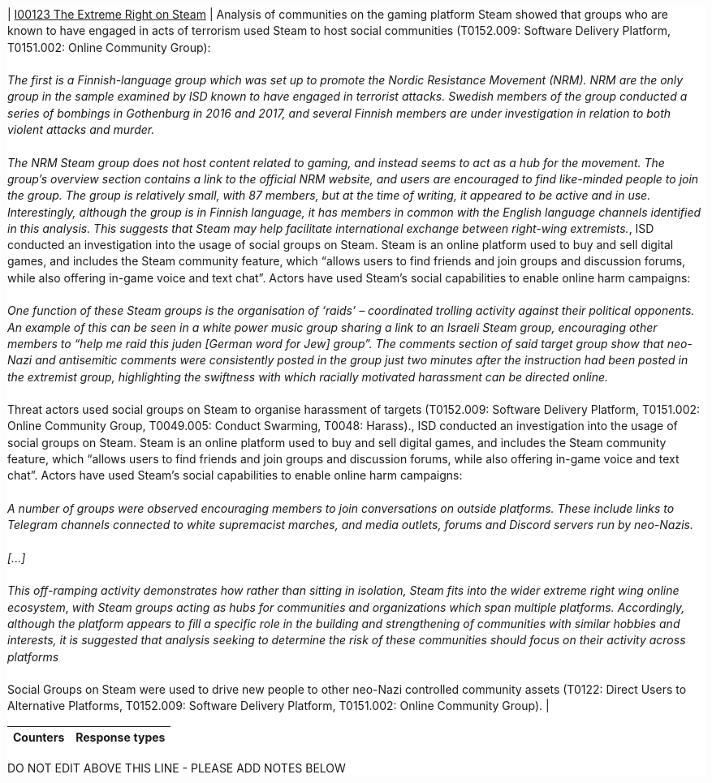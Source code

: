 | [I00123 The Extreme Right on Steam](../../generated_pages/incidents/I00123.md) | Analysis of communities on the gaming platform Steam showed that groups who are known to have engaged in acts of terrorism used Steam to host social communities (T0152.009: Software Delivery Platform, T0151.002: Online Community Group):<br><br><i>The first is a Finnish-language group which was set up to promote the Nordic Resistance Movement (NRM). NRM are the only group in the sample examined by ISD known to have engaged in terrorist attacks. Swedish members of the group conducted a series of bombings in Gothenburg in 2016 and 2017, and several Finnish members are under investigation in relation to both violent attacks and murder.<br><br>The NRM Steam group does not host content related to gaming, and instead seems to act as a hub for the movement. The group’s overview section contains a link to the official NRM website, and users are encouraged to find like-minded people to join the group. The group is relatively small, with 87 members, but at the time of writing, it appeared to be active and in use. Interestingly, although the group is in Finnish language, it has members in common with the English language channels identified in this analysis. This suggests that Steam may help facilitate international exchange between right-wing extremists.</i>, ISD conducted an investigation into the usage of social groups on Steam. Steam is an online platform used to buy and sell digital games, and includes the Steam community feature, which “allows users to find friends and join groups and discussion forums, while also offering in-game voice and text chat”. Actors have used Steam’s social capabilities to enable online harm campaigns:<br><br><i>One function of these Steam groups is the organisation of ‘raids’ – coordinated trolling activity against their political opponents. An example of this can be seen in a white power music group sharing a link to an Israeli Steam group, encouraging other members to “help me raid this juden [German word for Jew] group”. The comments section of said target group show that neo-Nazi and antisemitic comments were consistently posted in the group just two minutes after the instruction had been posted in the extremist group, highlighting the swiftness with which racially motivated harassment can be directed online.</i><br><br>Threat actors used social groups on Steam to organise harassment of targets (T0152.009: Software Delivery Platform, T0151.002: Online Community Group, T0049.005: Conduct Swarming, T0048: Harass)., ISD conducted an investigation into the usage of social groups on Steam. Steam is an online platform used to buy and sell digital games, and includes the Steam community feature, which “allows users to find friends and join groups and discussion forums, while also offering in-game voice and text chat”. Actors have used Steam’s social capabilities to enable online harm campaigns:<br><br><i>A number of groups were observed encouraging members to join conversations on outside platforms. These include links to Telegram channels connected to white supremacist marches, and media outlets, forums and Discord servers run by neo-Nazis. <br><br>[...]<br><br>This off-ramping activity demonstrates how rather than sitting in isolation, Steam fits into the wider extreme right wing online ecosystem, with Steam groups acting as hubs for communities and organizations which span multiple platforms. Accordingly, although the platform appears to fill a specific role in the building and strengthening of communities with similar hobbies and interests, it is suggested that analysis seeking to determine the risk of these communities should focus on their activity across platforms</i><br><br>Social Groups on Steam were used to drive new people to other neo-Nazi controlled community assets (T0122: Direct Users to Alternative Platforms, T0152.009: Software Delivery Platform, T0151.002: Online Community Group). |



| Counters | Response types |
| -------- | -------------- |


DO NOT EDIT ABOVE THIS LINE - PLEASE ADD NOTES BELOW